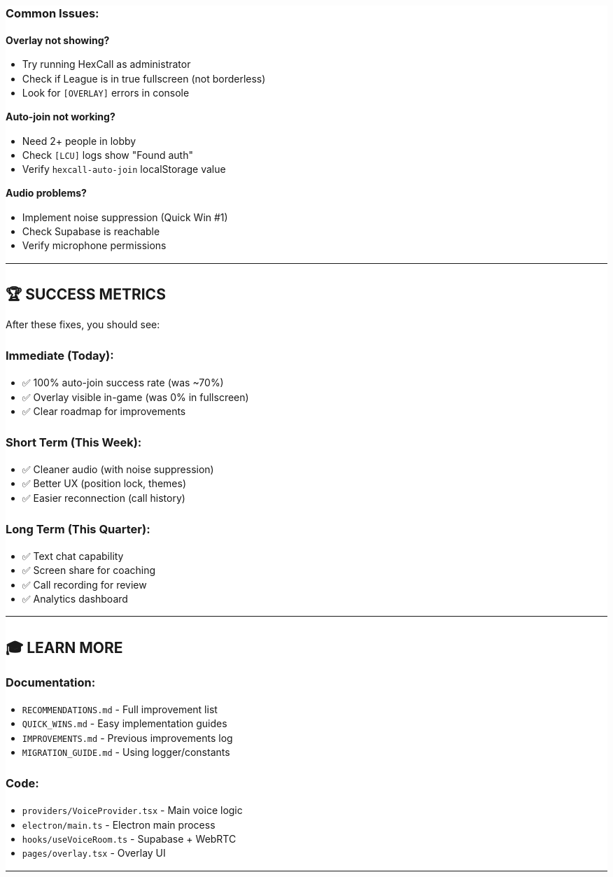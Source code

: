 ### Common Issues:

**Overlay not showing?**
- Try running HexCall as administrator
- Check if League is in true fullscreen (not borderless)
- Look for `[OVERLAY]` errors in console

**Auto-join not working?**
- Need 2+ people in lobby
- Check `[LCU]` logs show "Found auth"
- Verify `hexcall-auto-join` localStorage value

**Audio problems?**
- Implement noise suppression (Quick Win #1)
- Check Supabase is reachable
- Verify microphone permissions

---

## 🏆 SUCCESS METRICS

After these fixes, you should see:

### Immediate (Today):
- ✅ 100% auto-join success rate (was ~70%)
- ✅ Overlay visible in-game (was 0% in fullscreen)
- ✅ Clear roadmap for improvements

### Short Term (This Week):
- ✅ Cleaner audio (with noise suppression)
- ✅ Better UX (position lock, themes)
- ✅ Easier reconnection (call history)

### Long Term (This Quarter):
- ✅ Text chat capability
- ✅ Screen share for coaching
- ✅ Call recording for review
- ✅ Analytics dashboard

---

## 🎓 LEARN MORE

### Documentation:
- `RECOMMENDATIONS.md` - Full improvement list
- `QUICK_WINS.md` - Easy implementation guides
- `IMPROVEMENTS.md` - Previous improvements log
- `MIGRATION_GUIDE.md` - Using logger/constants

### Code:
- `providers/VoiceProvider.tsx` - Main voice logic
- `electron/main.ts` - Electron main process
- `hooks/useVoiceRoom.ts` - Supabase + WebRTC
- `pages/overlay.tsx` - Overlay UI

---